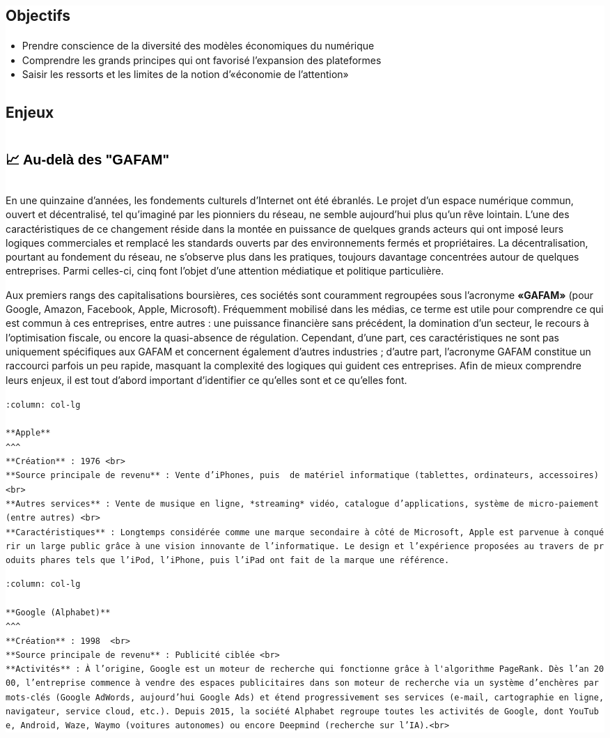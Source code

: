 
## Objectifs

* Prendre conscience de la diversité des modèles économiques du numérique
* Comprendre les grands principes qui ont favorisé l’expansion des plateformes
* Saisir les ressorts et les limites de la notion d’«économie de l’attention»


## Enjeux
<br>

<div align="left"; style="font-size:20px ;color:rgb(0, 0, 0); font-family:helvetica">
  <b>📈 Au-delà des "GAFAM"</b>
</div>

<br>

En une quinzaine d’années, les fondements culturels d’Internet ont été ébranlés. Le projet d’un espace numérique commun, ouvert et décentralisé, tel qu’imaginé par les pionniers du réseau, ne semble aujourd’hui plus qu’un rêve lointain. L’une des caractéristiques de ce changement réside dans la montée en puissance de quelques grands acteurs qui ont imposé leurs logiques commerciales et remplacé les standards ouverts par des environnements fermés et propriétaires. La décentralisation, pourtant au fondement du réseau, ne s’observe plus dans les pratiques, toujours davantage concentrées autour de quelques entreprises. Parmi celles-ci, cinq font l’objet d’une attention médiatique et politique particulière.

Aux premiers rangs des capitalisations boursières, ces sociétés sont couramment regroupées sous l’acronyme  **«GAFAM»** (pour Google, Amazon, Facebook, Apple, Microsoft). Fréquemment mobilisé dans les médias, ce terme est utile pour comprendre ce qui est commun à ces entreprises, entre autres : une puissance financière sans précédent, la domination d’un secteur, le recours à l’optimisation fiscale, ou encore la quasi-absence de régulation. Cependant, d’une part, ces caractéristiques ne sont pas uniquement spécifiques aux GAFAM et concernent également d’autres industries ; d’autre part, l’acronyme GAFAM constitue un raccourci parfois un peu rapide, masquant la complexité des logiques qui guident ces entreprises. Afin de mieux comprendre leurs enjeux, il est tout d’abord important d’identifier ce qu’elles sont et ce qu’elles font.  


````{panels}
:column: col-lg

**Apple**
^^^
**Création** : 1976 <br>
**Source principale de revenu** : Vente d’iPhones, puis  de matériel informatique (tablettes, ordinateurs, accessoires) <br>
**Autres services** : Vente de musique en ligne, *streaming* vidéo, catalogue d’applications, système de micro-paiement (entre autres) <br>
**Caractéristiques** : Longtemps considérée comme une marque secondaire à côté de Microsoft, Apple est parvenue à conquérir un large public grâce à une vision innovante de l’informatique. Le design et l’expérience proposées au travers de produits phares tels que l’iPod, l’iPhone, puis l’iPad ont fait de la marque une référence.
````

````{panels}
:column: col-lg

**Google (Alphabet)**
^^^
**Création** : 1998  <br>
**Source principale de revenu** : Publicité ciblée <br>
**Activités** : À l’origine, Google est un moteur de recherche qui fonctionne grâce à l'algorithme PageRank. Dès l’an 2000, l’entreprise commence à vendre des espaces publicitaires dans son moteur de recherche via un système d’enchères par mots-clés (Google AdWords, aujourd’hui Google Ads) et étend progressivement ses services (e-mail, cartographie en ligne, navigateur, service cloud, etc.). Depuis 2015, la société Alphabet regroupe toutes les activités de Google, dont YouTube, Android, Waze, Waymo (voitures autonomes) ou encore Deepmind (recherche sur l’IA).<br>

````